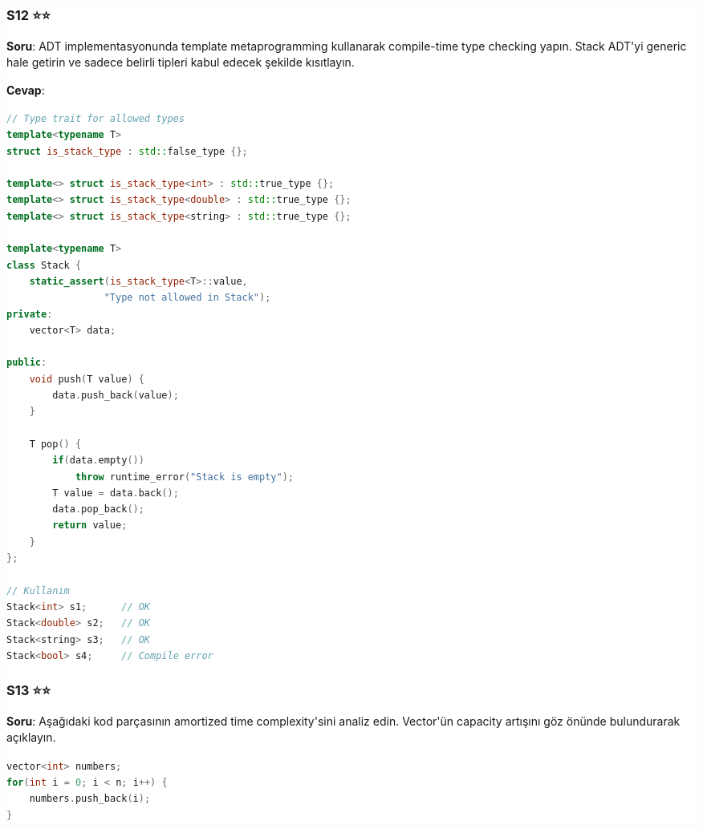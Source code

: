 ### S12 ⭐⭐
**Soru**: ADT implementasyonunda template metaprogramming kullanarak compile-time type checking yapın. Stack ADT'yi generic hale getirin ve sadece belirli tipleri kabul edecek şekilde kısıtlayın.

**Cevap**:
```cpp
// Type trait for allowed types
template<typename T>
struct is_stack_type : std::false_type {};

template<> struct is_stack_type<int> : std::true_type {};
template<> struct is_stack_type<double> : std::true_type {};
template<> struct is_stack_type<string> : std::true_type {};

template<typename T>
class Stack {
    static_assert(is_stack_type<T>::value, 
                 "Type not allowed in Stack");
private:
    vector<T> data;
    
public:
    void push(T value) {
        data.push_back(value);
    }
    
    T pop() {
        if(data.empty())
            throw runtime_error("Stack is empty");
        T value = data.back();
        data.pop_back();
        return value;
    }
};

// Kullanım
Stack<int> s1;      // OK
Stack<double> s2;   // OK
Stack<string> s3;   // OK
Stack<bool> s4;     // Compile error
```

### S13 ⭐⭐
**Soru**: Aşağıdaki kod parçasının amortized time complexity'sini analiz edin. Vector'ün capacity artışını göz önünde bulundurarak açıklayın.
```cpp
vector<int> numbers;
for(int i = 0; i < n; i++) {
    numbers.push_back(i);
}
```
